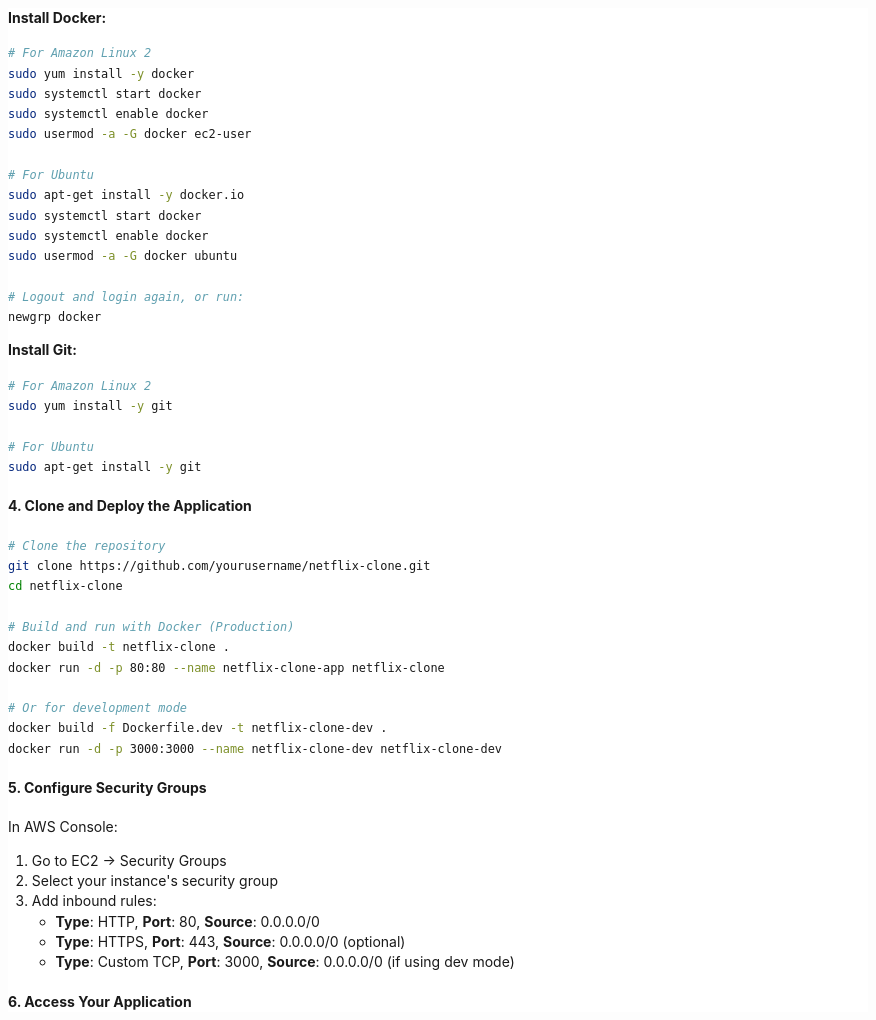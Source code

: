 **Install Docker:**
```bash
# For Amazon Linux 2
sudo yum install -y docker
sudo systemctl start docker
sudo systemctl enable docker
sudo usermod -a -G docker ec2-user

# For Ubuntu
sudo apt-get install -y docker.io
sudo systemctl start docker
sudo systemctl enable docker
sudo usermod -a -G docker ubuntu

# Logout and login again, or run:
newgrp docker
```

**Install Git:**
```bash
# For Amazon Linux 2
sudo yum install -y git

# For Ubuntu
sudo apt-get install -y git
```

#### 4. Clone and Deploy the Application

```bash
# Clone the repository
git clone https://github.com/yourusername/netflix-clone.git
cd netflix-clone

# Build and run with Docker (Production)
docker build -t netflix-clone .
docker run -d -p 80:80 --name netflix-clone-app netflix-clone

# Or for development mode
docker build -f Dockerfile.dev -t netflix-clone-dev .
docker run -d -p 3000:3000 --name netflix-clone-dev netflix-clone-dev
```

#### 5. Configure Security Groups

In AWS Console:
1. Go to EC2 → Security Groups
2. Select your instance's security group
3. Add inbound rules:
   - **Type**: HTTP, **Port**: 80, **Source**: 0.0.0.0/0
   - **Type**: HTTPS, **Port**: 443, **Source**: 0.0.0.0/0 (optional)
   - **Type**: Custom TCP, **Port**: 3000, **Source**: 0.0.0.0/0 (if using dev mode)

#### 6. Access Your Application

